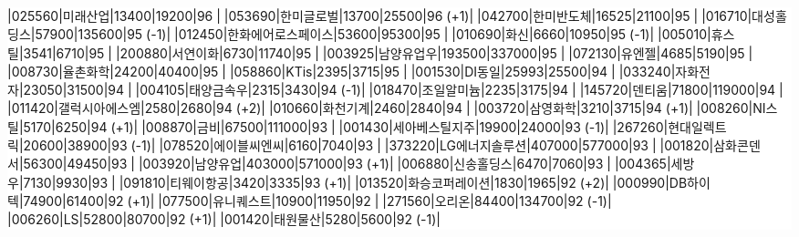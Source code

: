 |025560|미래산업|13400|19200|96 |
|053690|한미글로벌|13700|25500|96 (+1)|
|042700|한미반도체|16525|21100|95 |
|016710|대성홀딩스|57900|135600|95 (-1)|
|012450|한화에어로스페이스|53600|95300|95 |
|010690|화신|6660|10950|95 (-1)|
|005010|휴스틸|3541|6710|95 |
|200880|서연이화|6730|11740|95 |
|003925|남양유업우|193500|337000|95 |
|072130|유엔젤|4685|5190|95 |
|008730|율촌화학|24200|40400|95 |
|058860|KTis|2395|3715|95 |
|001530|DI동일|25993|25500|94 |
|033240|자화전자|23050|31500|94 |
|004105|태양금속우|2315|3430|94 (-1)|
|018470|조일알미늄|2235|3175|94 |
|145720|덴티움|71800|119000|94 |
|011420|갤럭시아에스엠|2580|2680|94 (+2)|
|010660|화천기계|2460|2840|94 |
|003720|삼영화학|3210|3715|94 (+1)|
|008260|NI스틸|5170|6250|94 (+1)|
|008870|금비|67500|111000|93 |
|001430|세아베스틸지주|19900|24000|93 (-1)|
|267260|현대일렉트릭|20600|38900|93 (-1)|
|078520|에이블씨엔씨|6160|7040|93 |
|373220|LG에너지솔루션|407000|577000|93 |
|001820|삼화콘덴서|56300|49450|93 |
|003920|남양유업|403000|571000|93 (+1)|
|006880|신송홀딩스|6470|7060|93 |
|004365|세방우|7130|9930|93 |
|091810|티웨이항공|3420|3335|93 (+1)|
|013520|화승코퍼레이션|1830|1965|92 (+2)|
|000990|DB하이텍|74900|61400|92 (+1)|
|077500|유니퀘스트|10900|11950|92 |
|271560|오리온|84400|134700|92 (-1)|
|006260|LS|52800|80700|92 (+1)|
|001420|태원물산|5280|5600|92 (-1)|